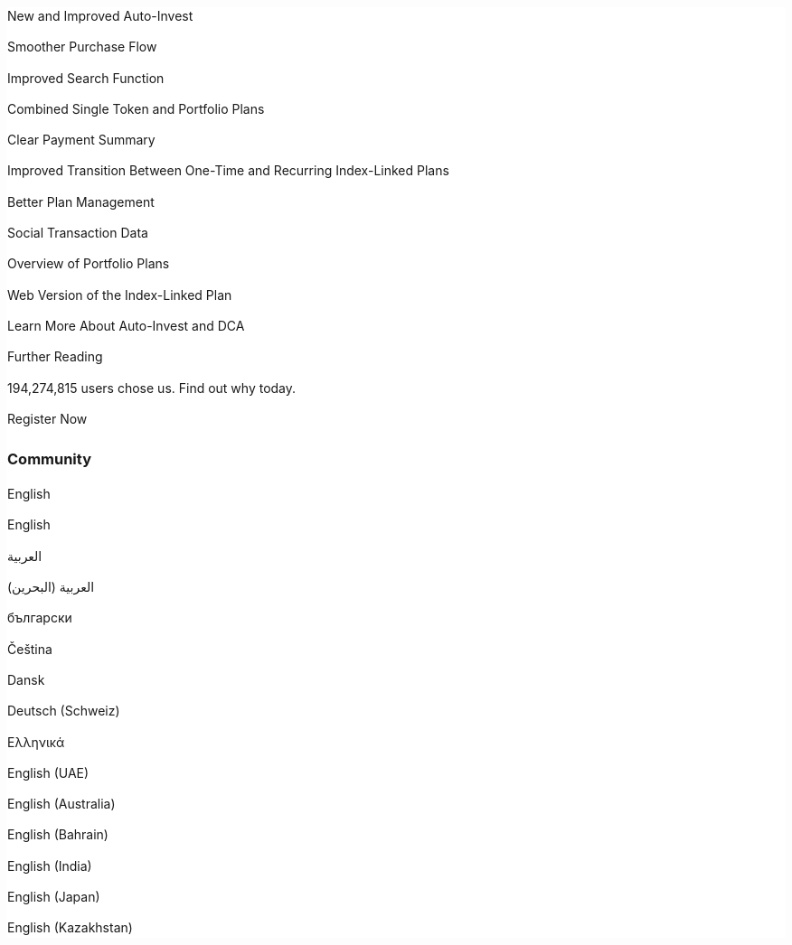 New and Improved Auto-Invest

Smoother Purchase Flow

Improved Search Function

Combined Single Token and Portfolio Plans

Clear Payment Summary

Improved Transition Between One-Time and Recurring Index-Linked Plans

Better Plan Management

Social Transaction Data

Overview of Portfolio Plans

Web Version of the Index-Linked Plan

Learn More About Auto-Invest and DCA

Further Reading

194,274,815 users chose us. Find out why today.

Register Now

### Community

[](https://discord.gg/jE4wt8g2H2)[](https://www.binance.com/en/community)[](https://www.tiktok.com/@binance?lang=en)[](https://www.facebook.com/binance)[](https://twitter.com/binance)[](https://www.reddit.com/r/binance)[](https://www.instagram.com/Binance/)[](https://coinmarketcap.com/exchanges/binance/)[](https://www.youtube.com/binanceyoutube)[](https://www.binance.com/en/community)

English

English

العربية

العربية (البحرين)

български

Čeština

Dansk

Deutsch (Schweiz)

Ελληνικά

English (UAE)

English (Australia)

English (Bahrain)

English (India)

English (Japan)

English (Kazakhstan)
